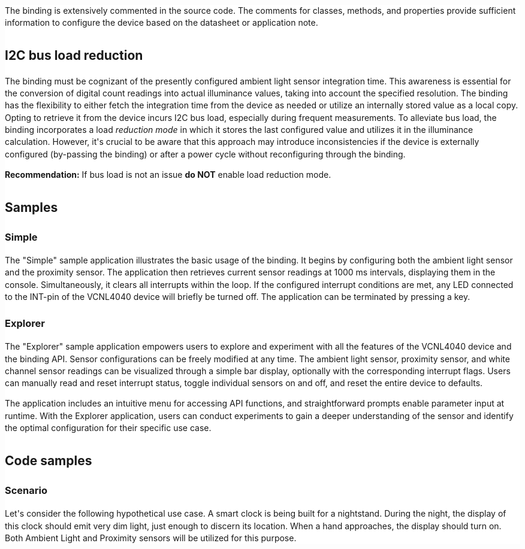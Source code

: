 The binding is extensively commented in the source code. The comments for classes, methods, and properties provide sufficient information to configure the device based on the datasheet or application note.

## I2C bus load reduction

The binding must be cognizant of the presently configured ambient light sensor integration time. This awareness is essential for the conversion of digital count readings into actual illuminance values, taking into account the specified resolution.
The binding has the flexibility to either fetch the integration time from the device as needed or utilize an internally stored value as a local copy. Opting to retrieve it from the device incurs I2C bus load, especially during frequent measurements.
To alleviate bus load, the binding incorporates a load *reduction mode* in which it stores the last configured value and utilizes it in the illuminance calculation. However, it's crucial to be aware that this approach may introduce inconsistencies if the device is externally configured (by-passing the binding) or after a power cycle without reconfiguring through the binding.

**Recommendation:** If bus load is not an issue **do NOT** enable load reduction mode.

## Samples

### Simple

The "Simple" sample application illustrates the basic usage of the binding. It begins by configuring both the ambient light sensor and the proximity sensor. The application then retrieves current sensor readings at 1000 ms intervals, displaying them in the console. Simultaneously, it clears all interrupts within the loop. If the configured interrupt conditions are met, any LED connected to the INT-pin of the VCNL4040 device will briefly be turned off. The application can be terminated by pressing a key.

### Explorer

The "Explorer" sample application empowers users to explore and experiment with all the features of the VCNL4040 device and the binding API. Sensor configurations can be freely modified at any time. The ambient light sensor, proximity sensor, and white channel sensor readings can be visualized through a simple bar display, optionally with the corresponding interrupt flags. Users can manually read and reset interrupt status, toggle individual sensors on and off, and reset the entire device to defaults.

The application includes an intuitive menu for accessing API functions, and straightforward prompts enable parameter input at runtime. With the Explorer application, users can conduct experiments to gain a deeper understanding of the sensor and identify the optimal configuration for their specific use case.

## Code samples

### Scenario

Let's consider the following hypothetical use case. A smart clock is being built for a nightstand. During the night, the display of this clock should emit very dim light, just enough to discern its location. When a hand approaches, the display should turn on. Both Ambient Light and Proximity sensors will be utilized for this purpose.
